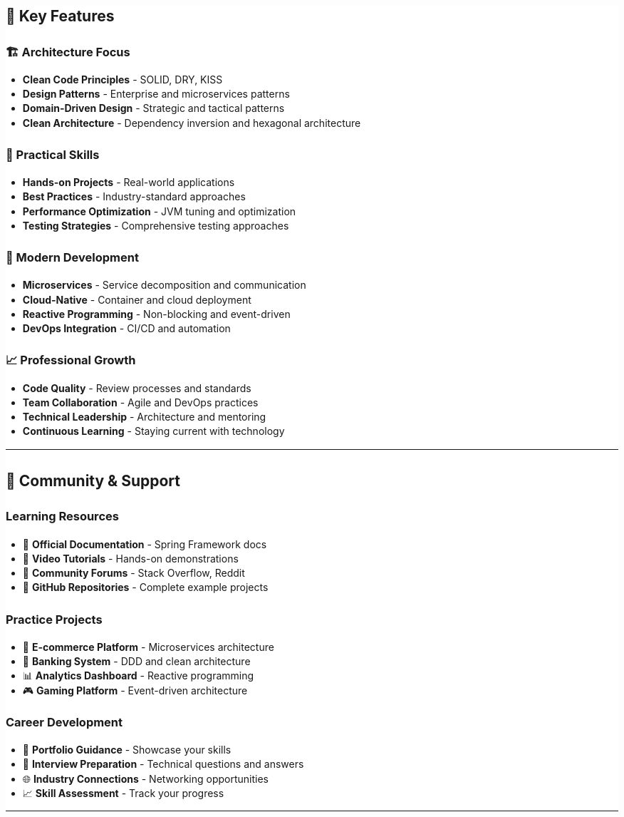 
## 🌟 Key Features

### **🏗️ Architecture Focus**
- **Clean Code Principles** - SOLID, DRY, KISS
- **Design Patterns** - Enterprise and microservices patterns
- **Domain-Driven Design** - Strategic and tactical patterns
- **Clean Architecture** - Dependency inversion and hexagonal architecture

### **🔧 Practical Skills**
- **Hands-on Projects** - Real-world applications
- **Best Practices** - Industry-standard approaches
- **Performance Optimization** - JVM tuning and optimization
- **Testing Strategies** - Comprehensive testing approaches

### **🚀 Modern Development**
- **Microservices** - Service decomposition and communication
- **Cloud-Native** - Container and cloud deployment
- **Reactive Programming** - Non-blocking and event-driven
- **DevOps Integration** - CI/CD and automation

### **📈 Professional Growth**
- **Code Quality** - Review processes and standards
- **Team Collaboration** - Agile and DevOps practices
- **Technical Leadership** - Architecture and mentoring
- **Continuous Learning** - Staying current with technology

---

## 🤝 Community & Support

### **Learning Resources**
- 📖 **Official Documentation** - Spring Framework docs
- 🎥 **Video Tutorials** - Hands-on demonstrations
- 💬 **Community Forums** - Stack Overflow, Reddit
- 🔗 **GitHub Repositories** - Complete example projects

### **Practice Projects**
- 📱 **E-commerce Platform** - Microservices architecture
- 🏦 **Banking System** - DDD and clean architecture
- 📊 **Analytics Dashboard** - Reactive programming
- 🎮 **Gaming Platform** - Event-driven architecture

### **Career Development**
- 💼 **Portfolio Guidance** - Showcase your skills
- 🎯 **Interview Preparation** - Technical questions and answers
- 🌐 **Industry Connections** - Networking opportunities
- 📈 **Skill Assessment** - Track your progress

---
